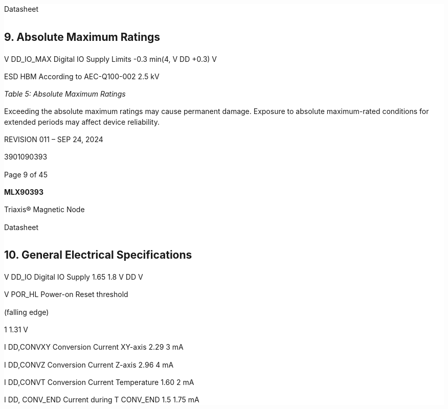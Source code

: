 Datasheet

## **9. Absolute Maximum Ratings**


V DD_IO_MAX Digital IO Supply Limits -0.3 min(4, V DD +0.3) V


ESD HBM According to AEC-Q100-002 2.5 kV


_Table 5: Absolute Maximum Ratings_


Exceeding the absolute maximum ratings may cause permanent damage. Exposure to absolute maximum-rated
conditions for extended periods may affect device reliability.



REVISION 011 – SEP 24, 2024

3901090393



Page 9 of 45


**MLX90393**


Triaxis® Magnetic Node

Datasheet

## **10. General Electrical Specifications**


V DD_IO Digital IO Supply 1.65 1.8 V DD V







V POR_HL Power-on Reset threshold


(falling edge)



1 1.31 V



I DD,CONVXY Conversion Current XY-axis 2.29 3 mA


I DD,CONVZ Conversion Current Z-axis 2.96 4 mA


I DD,CONVT Conversion Current Temperature 1.60 2 mA


I DD, CONV_END Current during T CONV_END 1.5 1.75 mA

